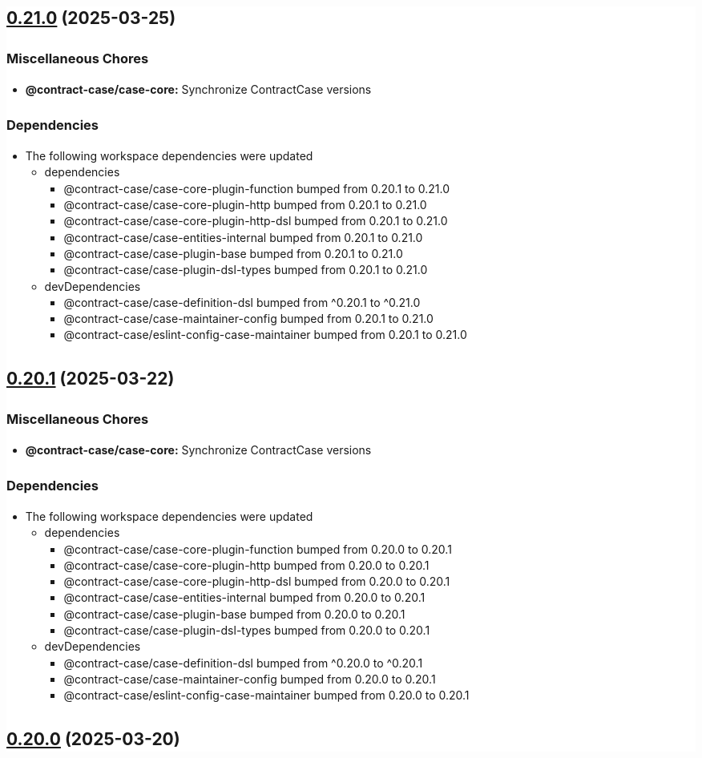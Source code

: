## [0.21.0](https://github.com/case-contract-testing/contract-case/compare/@contract-case/case-core-v0.20.1...@contract-case/case-core-v0.21.0) (2025-03-25)


### Miscellaneous Chores

* **@contract-case/case-core:** Synchronize ContractCase versions


### Dependencies

* The following workspace dependencies were updated
  * dependencies
    * @contract-case/case-core-plugin-function bumped from 0.20.1 to 0.21.0
    * @contract-case/case-core-plugin-http bumped from 0.20.1 to 0.21.0
    * @contract-case/case-core-plugin-http-dsl bumped from 0.20.1 to 0.21.0
    * @contract-case/case-entities-internal bumped from 0.20.1 to 0.21.0
    * @contract-case/case-plugin-base bumped from 0.20.1 to 0.21.0
    * @contract-case/case-plugin-dsl-types bumped from 0.20.1 to 0.21.0
  * devDependencies
    * @contract-case/case-definition-dsl bumped from ^0.20.1 to ^0.21.0
    * @contract-case/case-maintainer-config bumped from 0.20.1 to 0.21.0
    * @contract-case/eslint-config-case-maintainer bumped from 0.20.1 to 0.21.0

## [0.20.1](https://github.com/case-contract-testing/contract-case/compare/@contract-case/case-core-v0.20.0...@contract-case/case-core-v0.20.1) (2025-03-22)


### Miscellaneous Chores

* **@contract-case/case-core:** Synchronize ContractCase versions


### Dependencies

* The following workspace dependencies were updated
  * dependencies
    * @contract-case/case-core-plugin-function bumped from 0.20.0 to 0.20.1
    * @contract-case/case-core-plugin-http bumped from 0.20.0 to 0.20.1
    * @contract-case/case-core-plugin-http-dsl bumped from 0.20.0 to 0.20.1
    * @contract-case/case-entities-internal bumped from 0.20.0 to 0.20.1
    * @contract-case/case-plugin-base bumped from 0.20.0 to 0.20.1
    * @contract-case/case-plugin-dsl-types bumped from 0.20.0 to 0.20.1
  * devDependencies
    * @contract-case/case-definition-dsl bumped from ^0.20.0 to ^0.20.1
    * @contract-case/case-maintainer-config bumped from 0.20.0 to 0.20.1
    * @contract-case/eslint-config-case-maintainer bumped from 0.20.0 to 0.20.1

## [0.20.0](https://github.com/case-contract-testing/contract-case/compare/@contract-case/case-core-v0.19.2...@contract-case/case-core-v0.20.0) (2025-03-20)
